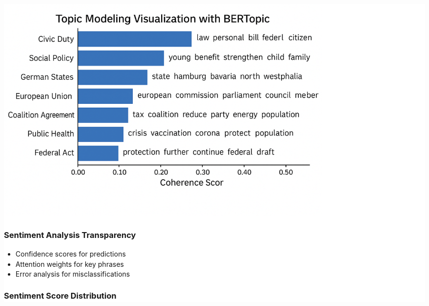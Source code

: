 <img src="images/topic_modeling_bertopic.png" alt="Topic Coherence Visualization" width="650"/>



### Sentiment Analysis Transparency
- Confidence scores for predictions
- Attention weights for key phrases
- Error analysis for misclassifications
### Sentiment Score Distribution